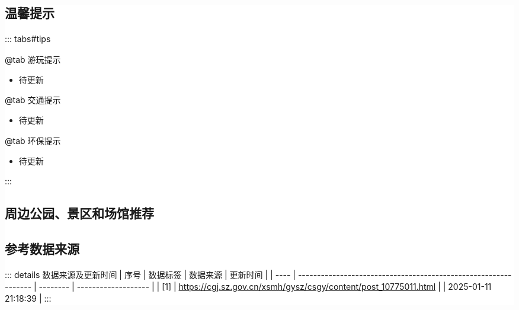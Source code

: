 ## 温馨提示

::: tabs#tips

@tab 游玩提示
- 待更新

@tab 交通提示
- 待更新

@tab 环保提示
- 待更新

:::

## 周边公园、景区和场馆推荐

<CardGrid>
  <ImageCard
        image="https://cgj.sz.gov.cn/img/4/4005/4005863/10775012.png"
        title="新城公园"
        description="新城公园于2011年7月建成，位于光明区光明办事处光侨路西侧、北面为华夏路，西、南面为牛山路，是一座以山体林地、池塘、谷田等自然资源为依托、规划建设面积达49万平方米的生态型区级市政公园，管养等级为一级。
该公园的规划体现了“绿色新城”理念，根据规划设计，公园将结合丰富的自然风貌，充分演绎“柔和之处见生态、休闲之中孕文"
        href="/ComprehensivePark/Xincheng-Park/"
        author="待更新"
        date="2025/01/02"
      />
      <ImageCard
        image="https://cgj.sz.gov.cn/img/4/4005/4005863/10775012.png"
        title="新城公园"
        description="新城公园于2011年7月建成，位于光明区光明办事处光侨路西侧、北面为华夏路，西、南面为牛山路，是一座以山体林地、池塘、谷田等自然资源为依托、规划建设面积达49万平方米的生态型区级市政公园，管养等级为一级。
该公园的规划体现了“绿色新城”理念，根据规划设计，公园将结合丰富的自然风貌，充分演绎“柔和之处见生态、休闲之中孕文"
        href="/ComprehensivePark/Xincheng-Park/"
        author="待更新"
        date="2025/01/02"
      />
    </CardGrid>


## 参考数据来源

::: details 数据来源及更新时间
| 序号 | 数据标签                                                        | 数据来源 | 更新时间            |
| ---- | --------------------------------------------------------------- | -------- | ------------------- |
| [1]  | https://cgj.sz.gov.cn/xsmh/gysz/csgy/content/post_10775011.html |          | 2025-01-11 21:18:39 |
:::

